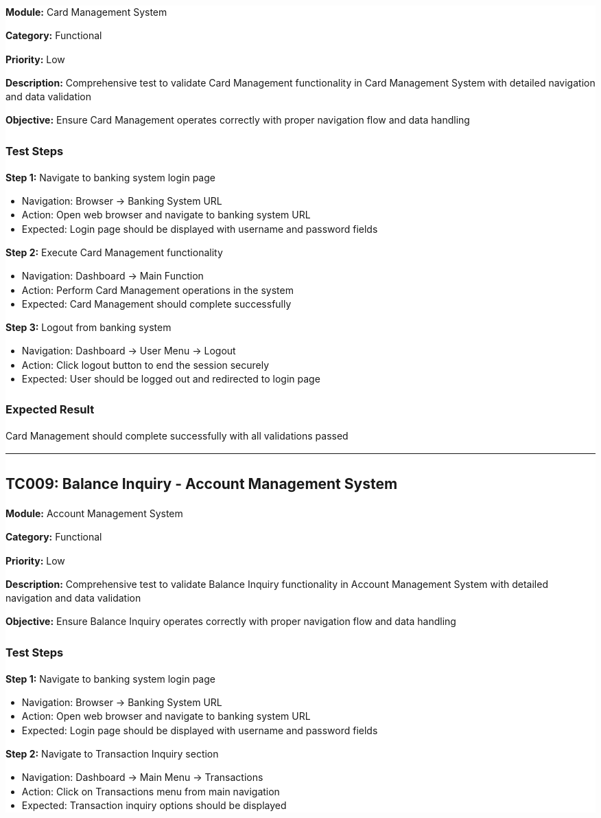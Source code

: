 **Module:** Card Management System

**Category:** Functional

**Priority:** Low

**Description:** Comprehensive test to validate Card Management functionality in Card Management System with detailed navigation and data validation

**Objective:** Ensure Card Management operates correctly with proper navigation flow and data handling

### Test Steps

**Step 1:** Navigate to banking system login page
- Navigation: Browser -> Banking System URL
- Action: Open web browser and navigate to banking system URL
- Expected: Login page should be displayed with username and password fields

**Step 2:** Execute Card Management functionality
- Navigation: Dashboard -> Main Function
- Action: Perform Card Management operations in the system
- Expected: Card Management should complete successfully

**Step 3:** Logout from banking system
- Navigation: Dashboard -> User Menu -> Logout
- Action: Click logout button to end the session securely
- Expected: User should be logged out and redirected to login page

### Expected Result

Card Management should complete successfully with all validations passed

---

## TC009: Balance Inquiry - Account Management System

**Module:** Account Management System

**Category:** Functional

**Priority:** Low

**Description:** Comprehensive test to validate Balance Inquiry functionality in Account Management System with detailed navigation and data validation

**Objective:** Ensure Balance Inquiry operates correctly with proper navigation flow and data handling

### Test Steps

**Step 1:** Navigate to banking system login page
- Navigation: Browser -> Banking System URL
- Action: Open web browser and navigate to banking system URL
- Expected: Login page should be displayed with username and password fields

**Step 2:** Navigate to Transaction Inquiry section
- Navigation: Dashboard -> Main Menu -> Transactions
- Action: Click on Transactions menu from main navigation
- Expected: Transaction inquiry options should be displayed
